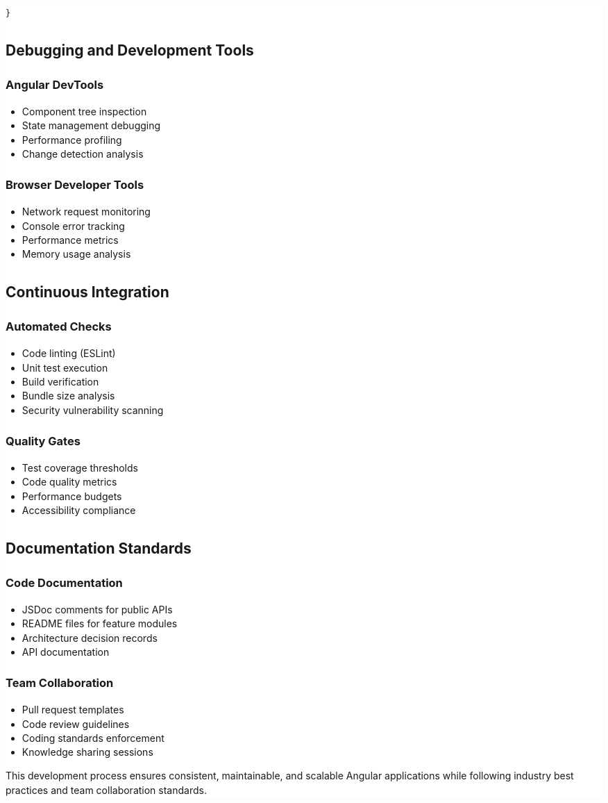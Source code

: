 ```typescript
}
```

## Debugging and Development Tools

### Angular DevTools
- Component tree inspection
- State management debugging
- Performance profiling
- Change detection analysis

### Browser Developer Tools
- Network request monitoring
- Console error tracking
- Performance metrics
- Memory usage analysis

## Continuous Integration

### Automated Checks
- Code linting (ESLint)
- Unit test execution
- Build verification
- Bundle size analysis
- Security vulnerability scanning

### Quality Gates
- Test coverage thresholds
- Code quality metrics
- Performance budgets
- Accessibility compliance

## Documentation Standards

### Code Documentation
- JSDoc comments for public APIs
- README files for feature modules
- Architecture decision records
- API documentation

### Team Collaboration
- Pull request templates
- Code review guidelines
- Coding standards enforcement
- Knowledge sharing sessions

This development process ensures consistent, maintainable, and scalable Angular applications while following industry best practices and team collaboration standards.

